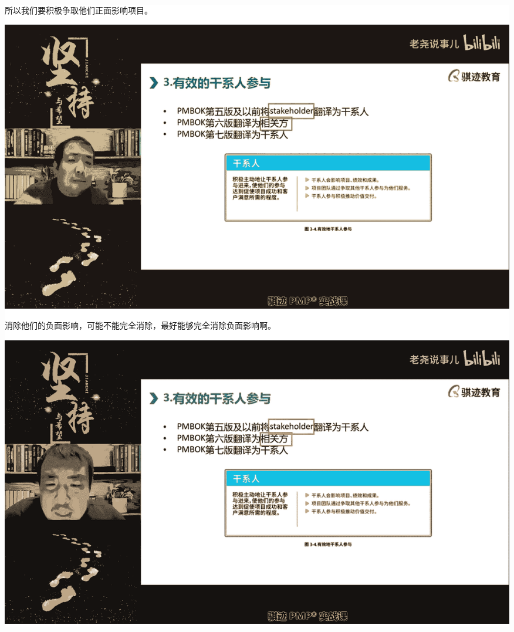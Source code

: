 所以我们要积极争取他们正面影响项目。

![](img/fbe05ad78a58ec31aa80652d9d00d6a1_29.png)

消除他们的负面影响，可能不能完全消除，最好能够完全消除负面影响啊。

![](img/fbe05ad78a58ec31aa80652d9d00d6a1_31.png)
